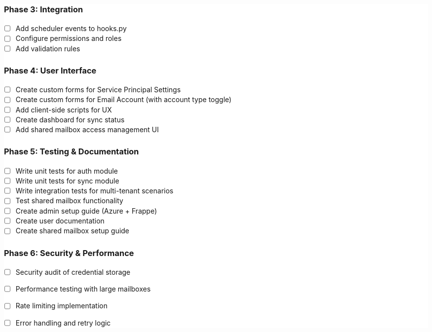 ### Phase 3: Integration
- [ ] Add scheduler events to hooks.py
- [ ] Configure permissions and roles
- [ ] Add validation rules

### Phase 4: User Interface
- [ ] Create custom forms for Service Principal Settings
- [ ] Create custom forms for Email Account (with account type toggle)
- [ ] Add client-side scripts for UX
- [ ] Create dashboard for sync status
- [ ] Add shared mailbox access management UI

### Phase 5: Testing & Documentation
- [ ] Write unit tests for auth module
- [ ] Write unit tests for sync module
- [ ] Write integration tests for multi-tenant scenarios
- [ ] Test shared mailbox functionality
- [ ] Create admin setup guide (Azure + Frappe)
- [ ] Create user documentation
- [ ] Create shared mailbox setup guide

### Phase 6: Security & Performance
- [ ] Security audit of credential storage
- [ ] Performance testing with large mailboxes
- [ ] Rate limiting implementation
- [ ] Error handling and retry logic

